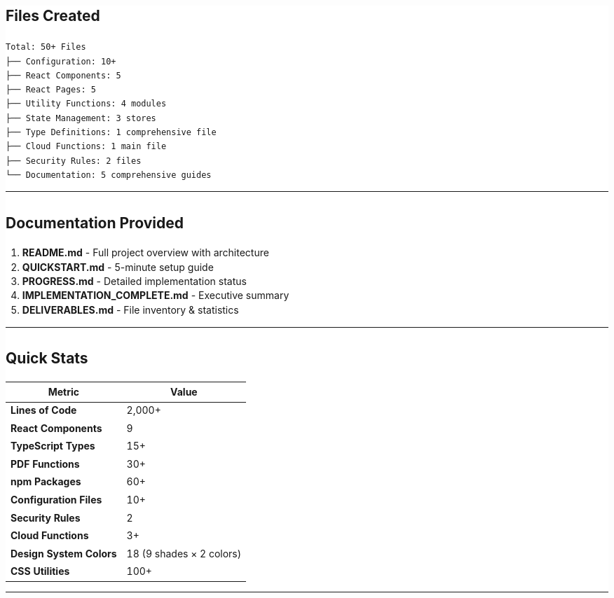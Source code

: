 
## Files Created

```
Total: 50+ Files
├── Configuration: 10+
├── React Components: 5
├── React Pages: 5
├── Utility Functions: 4 modules
├── State Management: 3 stores
├── Type Definitions: 1 comprehensive file
├── Cloud Functions: 1 main file
├── Security Rules: 2 files
└── Documentation: 5 comprehensive guides
```

---

## Documentation Provided

1. **README.md** - Full project overview with architecture
2. **QUICKSTART.md** - 5-minute setup guide  
3. **PROGRESS.md** - Detailed implementation status
4. **IMPLEMENTATION_COMPLETE.md** - Executive summary
5. **DELIVERABLES.md** - File inventory & statistics

---

## Quick Stats

| Metric | Value |
|--------|-------|
| **Lines of Code** | 2,000+ |
| **React Components** | 9 |
| **TypeScript Types** | 15+ |
| **PDF Functions** | 30+ |
| **npm Packages** | 60+ |
| **Configuration Files** | 10+ |
| **Security Rules** | 2 |
| **Cloud Functions** | 3+ |
| **Design System Colors** | 18 (9 shades × 2 colors) |
| **CSS Utilities** | 100+ |

---
